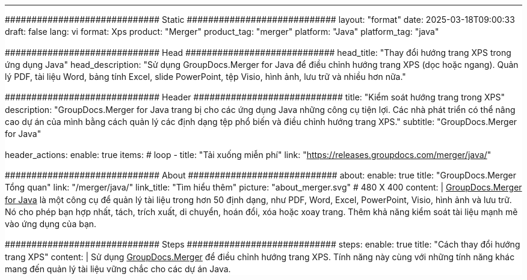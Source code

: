 
---
############################# Static ############################
layout: "format"
date:  2025-03-18T09:00:33
draft: false
lang: vi
format: Xps
product: "Merger"
product_tag: "merger"
platform: "Java"
platform_tag: "java"

############################# Head ############################
head_title: "Thay đổi hướng trang XPS trong ứng dụng Java"
head_description: "Sử dụng GroupDocs.Merger for Java để điều chỉnh hướng trang XPS (dọc hoặc ngang). Quản lý PDF, tài liệu Word, bảng tính Excel, slide PowerPoint, tệp Visio, hình ảnh, lưu trữ và nhiều hơn nữa."

############################# Header ############################
title: "Kiểm soát hướng trang trong XPS" 
description: "GroupDocs.Merger for Java trang bị cho các ứng dụng Java những công cụ tiện lợi. Các nhà phát triển có thể nâng cao dự án của mình bằng cách quản lý các định dạng tệp phổ biến và điều chỉnh hướng trang XPS."
subtitle: "GroupDocs.Merger for Java" 

header_actions:
  enable: true
  items:
    #  loop
    - title: "Tải xuống miễn phí"
      link: "https://releases.groupdocs.com/merger/java/"
      
############################# About ############################
about:
    enable: true
    title: "GroupDocs.Merger Tổng quan"
    link: "/merger/java/"
    link_title: "Tìm hiểu thêm"
    picture: "about_merger.svg" # 480 X 400
    content: |
       [GroupDocs.Merger for Java](/merger/java/) là một công cụ để quản lý tài liệu trong hơn 50 định dạng, như PDF, Word, Excel, PowerPoint, Visio, hình ảnh và lưu trữ. Nó cho phép bạn hợp nhất, tách, trích xuất, di chuyển, hoán đổi, xóa hoặc xoay trang. Thêm khả năng kiểm soát tài liệu mạnh mẽ vào ứng dụng của bạn.

############################# Steps ############################
steps:
    enable: true
    title: "Cách thay đổi hướng trang XPS"
    content: |
      Sử dụng [GroupDocs.Merger](/merger/java/) để điều chỉnh hướng trang XPS. Tính năng này cùng với những tính năng khác mang đến quản lý tài liệu vững chắc cho các dự án Java.
      